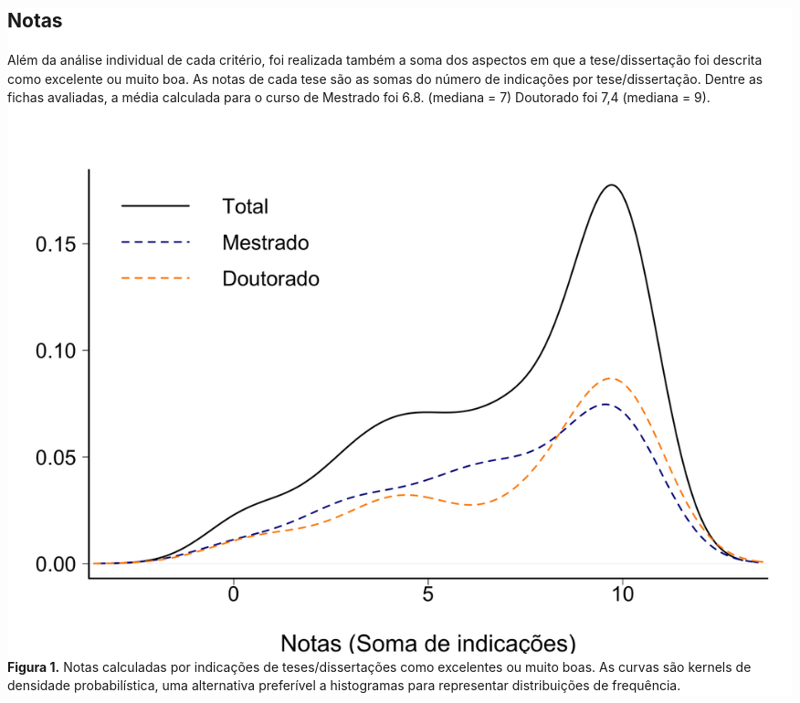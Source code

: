 
## Notas
Além da análise individual de cada critério, foi realizada também a soma dos aspectos em que a tese/dissertação foi descrita como excelente ou muito boa. As notas de cada tese são as somas do número de indicações por tese/dissertação. Dentre as fichas avaliadas, a média calculada para o curso de Mestrado foi 6.8. (mediana = 7) Doutorado foi 7,4 (mediana = 9).


![notas](images/notas.png)  
**Figura 1.** Notas calculadas por indicações de teses/dissertações como excelentes ou muito boas. As curvas são kernels de densidade probabilística, uma alternativa preferível a histogramas para representar distribuições de frequência.

